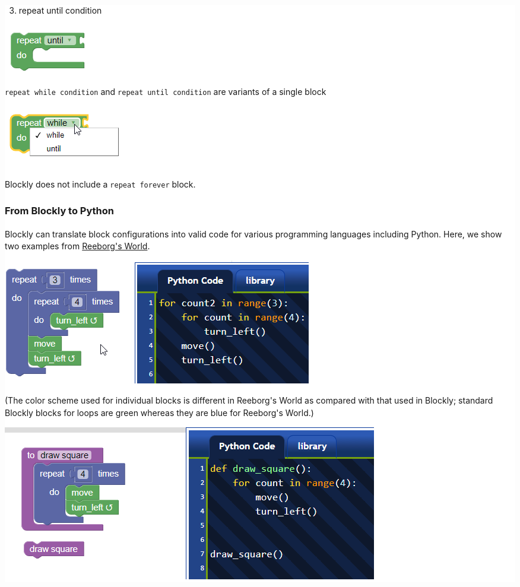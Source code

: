 3. repeat until condition

![](/images/blockly_repeat_until.png)

`repeat while condition` and `repeat until condition` are variants of a single block

![](/images/blockly_repeat_while_until.png)

Blockly does not include a `repeat forever` block.

### From Blockly to Python

Blockly can translate block configurations into valid code for various
programming languages including Python.  Here, we show two examples
from [Reeborg's World](http://reeborg.ca/reeborg.html).


![](/images/blockly_example2_python.png)

(The color scheme used for individual blocks is different in Reeborg's World
as compared with that used in Blockly; standard Blockly blocks for loops are
green whereas they are blue for Reeborg's World.)


![](/images/blockly_example_python.png)
